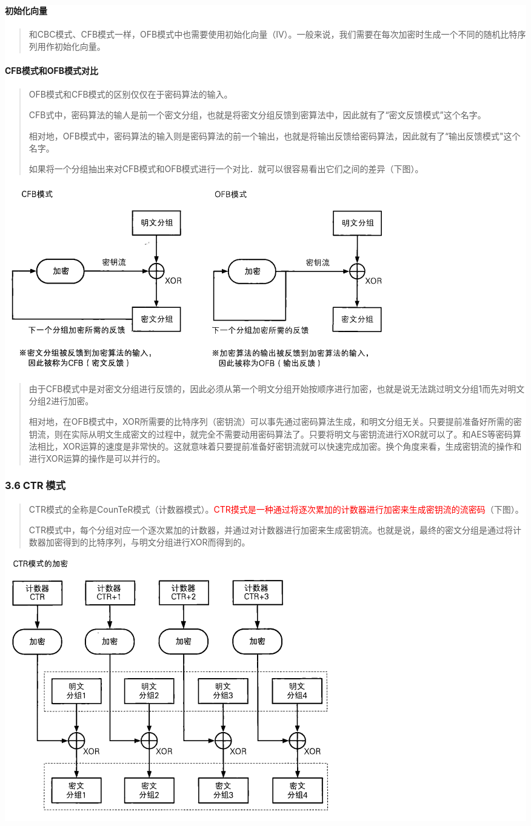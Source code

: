 #### 初始化向量

> 和CBC模式、CFB模式一样，OFB模式中也需要使用初始化向量（IV）。一般来说，我们需要在每次加密时生成一个不同的随机比特序列用作初始化向量。

#### CFB模式和OFB模式对比

> OFB模式和CFB模式的区别仅仅在于密码算法的输入。
>
> CFB式中，密码算法的输人是前一个密文分组，也就是将密文分组反馈到密算法中，因此就有了“密文反馈模式”这个名字。
>
> 相对地，OFB模式中，密码算法的输入则是密码算法的前一个输出，也就是将输出反馈给密码算法，因此就有了“输出反馈模式"这个名字。
>
> 如果将一个分组抽出来对CFB模式和OFB模式进行一个对比．就可以很容易看出它们之间的差异（下图）。

![1538711260971](assets/1538711260971.png)

> 由于CFB模式中是对密文分组进行反馈的，因此必须从第一个明文分组开始按顺序进行加密，也就是说无法跳过明文分组1而先对明文分组2进行加密。
>
> 相对地，在OFB模式中，XOR所需要的比特序列（密钥流）可以事先通过密码算法生成，和明文分组无关。只要提前准备好所需的密钥流，则在实际从明文生成密文的过程中，就完全不需要动用密码算法了。只要将明文与密钥流进行XOR就可以了。和AES等密码算法相比，XOR运算的速度是非常快的。这就意味着只要提前准备好密钥流就可以快速完成加密。换个角度来看，生成密钥流的操作和进行XOR运算的操作是可以并行的。

### 3.6 CTR 模式

> CTR模式的全称是CounTeR模式（计数器模式）。<font color="red">CTR摸式是一种通过将逐次累加的计数器进行加密来生成密钥流的流密码</font>（下图）。
>
> CTR模式中，每个分组对应一个逐次累加的计数器，并通过对计数器进行加密来生成密钥流。也就是说，最终的密文分组是通过将计数器加密得到的比特序列，与明文分组进行XOR而得到的。

![1538711701763](assets/1538711701763.png)